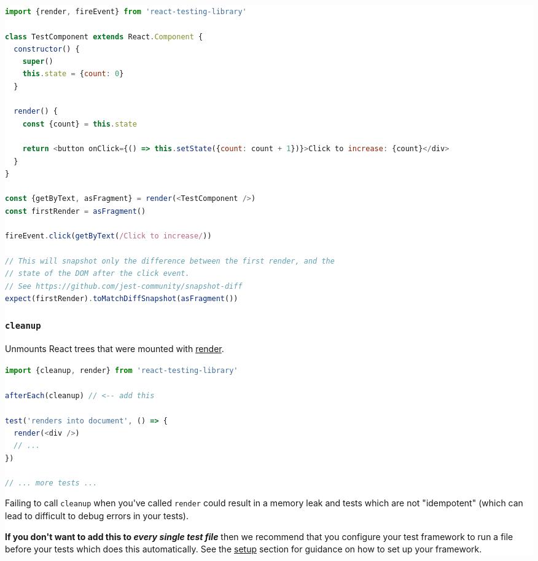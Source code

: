 ```javascript
import {render, fireEvent} from 'react-testing-library'

class TestComponent extends React.Component {
  constructor() {
    super()
    this.state = {count: 0}
  }

  render() {
    const {count} = this.state

    return <button onClick={() => this.setState({count: count + 1})}>Click to increase: {count}</div>
  }
}

const {getByText, asFragment} = render(<TestComponent />)
const firstRender = asFragment()

fireEvent.click(getByText(/Click to increase/))

// This will snapshot only the difference between the first render, and the
// state of the DOM after the click event.
// See https://github.com/jest-community/snapshot-diff
expect(firstRender).toMatchDiffSnapshot(asFragment())
```

### `cleanup`

Unmounts React trees that were mounted with [render](#render).

```javascript
import {cleanup, render} from 'react-testing-library'

afterEach(cleanup) // <-- add this

test('renders into document', () => {
  render(<div />)
  // ...
})

// ... more tests ...
```

Failing to call `cleanup` when you've called `render` could result in a memory
leak and tests which are not "idempotent" (which can lead to difficult to debug
errors in your tests).

**If you don't want to add this to _every single test file_** then we recommend
that you configure your test framework to run a file before your tests which
does this automatically. See the [setup](#setup) section for guidance on how to
set up your framework.
